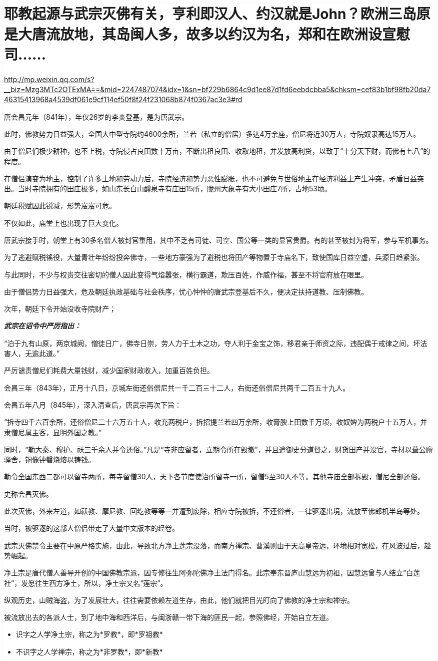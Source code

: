 
# 耶教起源与武宗灭佛有关，亨利即汉人、约汉就是John？欧洲三岛原是大唐流放地，其岛闽人多，故多以约汉为名，郑和在欧洲设宣慰司……

<http://mp.weixin.qq.com/s?__biz=Mzg3MTc2OTExMA==&mid=2247487074&idx=1&sn=bf229b6864c9d1ee87d1fd6eebdcbba5&chksm=cef83b1bf98fb20da746315413968a4539df061e9cf114ef50f8f24f231068b874f0367ac3e3#rd>

唐会昌元年（841年），年仅26岁的李炎登基，是为唐武宗。

此时，佛教势力日益强大，全国大中型寺院约4600余所，兰若（私立的僧居）多达4万余座，僧尼将近30万人，寺院奴隶高达15万人。

由于僧尼们极少耕种，也不上税，寺院侵占良田数十万亩，不断出租良田、收取地租，并发放高利贷，以致于“十分天下财，而佛有七八”的程度。

在僧侣演变为地主，控制了许多土地和劳动力后，寺院经济和势力恶性膨胀，也不可避免与世俗地主在经济利益上产生冲突，矛盾日益突出。当时寺院拥有的田庄极多，如山东长白山醴泉寺有庄田15所，陇州大象寺有大小田庄7所，占地53顷。

朝廷税赋因此锐减，形势岌岌可危。

不仅如此，庙堂上也出现了巨大变化。

唐武宗接手时，朝堂上有30多名僧人被封官重用，其中不乏有司徒、司空、国公等一类的显官贵爵。有的甚至被封为将军，参与军机事务。

为了逃避赋税徭役，大量青壮年纷纷投奔佛寺，一些地方豪强为了避税也将田产等物置于寺庙名下，致使国库日益空虚，兵源日趋紧张。

与此同时，不少与权贵交往密切的僧人因此变得气焰嚣张，横行霸道，欺压百姓，作威作福，甚至不将官府放在眼里。

由于僧侣势力日益强大，危及朝廷执政基础与社会秩序，忧心忡忡的唐武宗登基后不久，便决定扶持道教、压制佛教。

次年，朝廷下令开始没收寺院财产；

***武宗在诏令中严厉指出：***

“泊于九有山原，两京城阙，僧徒日广，佛寺日崇，劳人力于土木之功，夺人利于金宝之饰，移君亲于师资之际，违配偶于戒律之间，坏法害人，无逾此道。”

严厉谴责僧尼们耗费大量钱财，减少国家财政收入，加重百姓负担。

会昌三年（843年），正月十八日，京城左街还俗僧尼共一千二百三十二人，右街还俗僧尼共两千二百五十九人。

会昌五年八月（845年），深入清查后，唐武宗再次下旨：

“拆寺四千六百余所，还俗僧尼二十六万五十人，收充两税户，拆招提兰若四万余所，收膏腴上田数千万顷，收奴婢为两税户十五万人，并隶僧尼属主客，显明外国之教。”

同时，“勒大秦、穆护、祆三千余人并令还俗。”凡是“寺非应留者，立期令所在毁撤”，并且遣御史分道督之，财货田产并没官，寺材以葺公廨驿舍，铜像钟磬烧熔以铸钱。

勒令全国东西二都可以留寺两所，每寺留僧30人，天下各节度使治所留寺一所，留僧5至30人不等。其他寺庙全部拆毁，僧尼全部还俗。

史称会昌灭佛。

此次灭佛，外来左道，如祅教、摩尼教、回纥教等等一并遭到废除，相应寺院被拆，不还俗者，一律驱逐出境，流放至佛郎机半岛等处。

当时，被驱逐的这部人僧侣带走了大量中文版本的经卷。

武宗灭佛禁令主要在中原严格实施，由此，导致北方净土莲宗没落，而南方禅宗、曹溪则由于天高皇帝远，环境相对宽松，在风波过后，趁势崛起。

净土宗是唐代僧人善导开创的中国佛教宗派，因专修往生阿弥陀佛净土法门得名。此宗奉东晋庐山慧远为初祖，因慧远曾与人结立“白莲社”，发愿往生西方净土，所以，净土宗又名“莲宗”。

纵观历史，山贼海盗，为了发展壮大，往往需要依赖左道生存，由此，他们就把目光盯向了佛教的净土宗和禅宗。

被流放出去的各派人士，到了地中海和西洋后，与闽浙赣一带下海的匪民一起，参照佛经，开始自立左道。

-   识字之人学净土宗，称之为\*罗教\*，即\*罗祖教\*

-   不识字之人学禅宗，称之为\*非罗教\*，即\*新教\*
